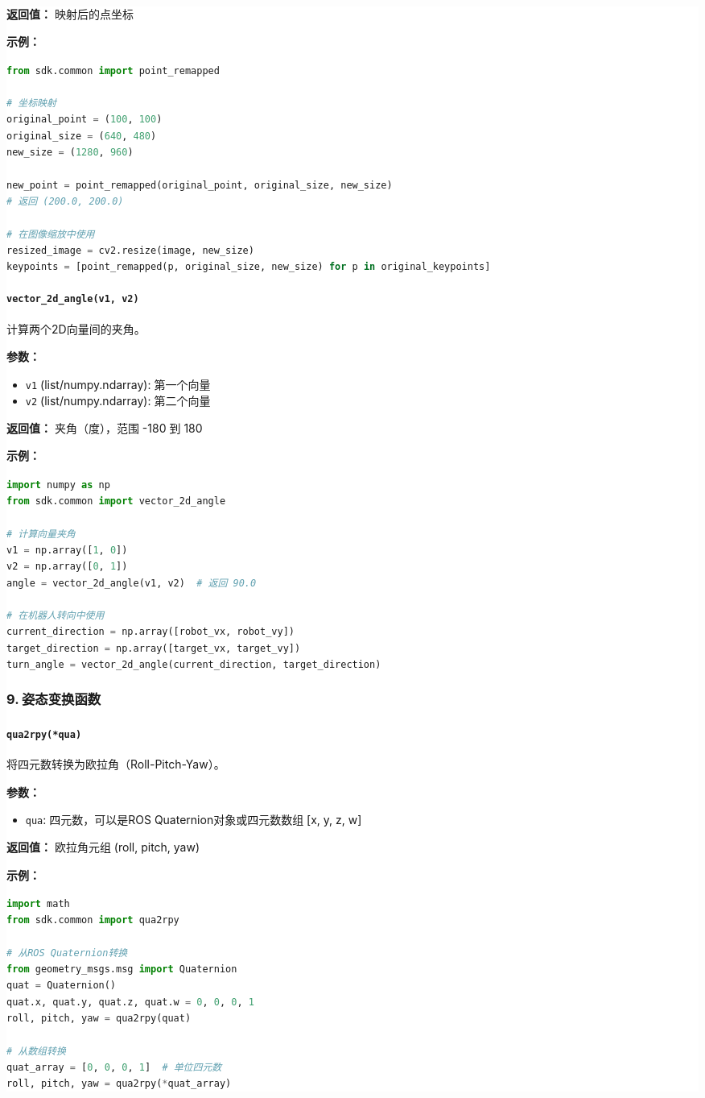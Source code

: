   **返回值：** 映射后的点坐标

  **示例：**
  ```python
  from sdk.common import point_remapped
  
  # 坐标映射
  original_point = (100, 100)
  original_size = (640, 480)
  new_size = (1280, 960)
  
  new_point = point_remapped(original_point, original_size, new_size)
  # 返回 (200.0, 200.0)
  
  # 在图像缩放中使用
  resized_image = cv2.resize(image, new_size)
  keypoints = [point_remapped(p, original_size, new_size) for p in original_keypoints]
  ```

  #### `vector_2d_angle(v1, v2)`
  计算两个2D向量间的夹角。

  **参数：**
  - `v1` (list/numpy.ndarray): 第一个向量
  - `v2` (list/numpy.ndarray): 第二个向量

  **返回值：** 夹角（度），范围 -180 到 180

  **示例：**
  ```python
  import numpy as np
  from sdk.common import vector_2d_angle
  
  # 计算向量夹角
  v1 = np.array([1, 0])
  v2 = np.array([0, 1])
  angle = vector_2d_angle(v1, v2)  # 返回 90.0
  
  # 在机器人转向中使用
  current_direction = np.array([robot_vx, robot_vy])
  target_direction = np.array([target_vx, target_vy])
  turn_angle = vector_2d_angle(current_direction, target_direction)
  ```

  ### 9. 姿态变换函数

  #### `qua2rpy(*qua)`
  将四元数转换为欧拉角（Roll-Pitch-Yaw）。

  **参数：**
  - `qua`: 四元数，可以是ROS Quaternion对象或四元数数组 [x, y, z, w]

  **返回值：** 欧拉角元组 (roll, pitch, yaw)

  **示例：**
  ```python
  import math
  from sdk.common import qua2rpy
  
  # 从ROS Quaternion转换
  from geometry_msgs.msg import Quaternion
  quat = Quaternion()
  quat.x, quat.y, quat.z, quat.w = 0, 0, 0, 1
  roll, pitch, yaw = qua2rpy(quat)
  
  # 从数组转换
  quat_array = [0, 0, 0, 1]  # 单位四元数
  roll, pitch, yaw = qua2rpy(*quat_array)
  ```